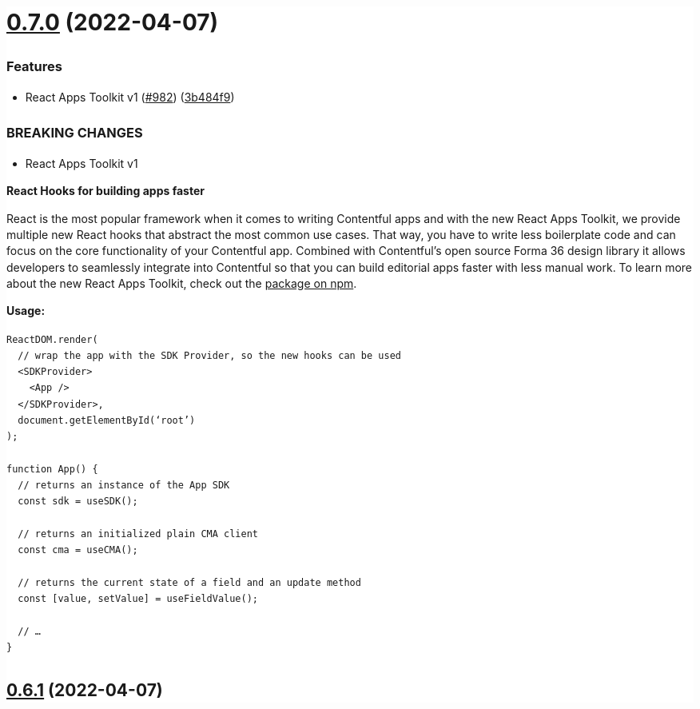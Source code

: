 # [0.7.0](https://github.com/contentful/create-contentful-app/compare/@contentful/react-apps-toolkit@0.6.1...@contentful/react-apps-toolkit@0.7.0) (2022-04-07)

### Features

- React Apps Toolkit v1 ([#982](https://github.com/contentful/create-contentful-app/issues/982)) ([3b484f9](https://github.com/contentful/create-contentful-app/commit/3b484f9f64cb4ea63db4ce2714d637972c2b4353))

### BREAKING CHANGES

- React Apps Toolkit v1

**React Hooks for building apps faster**

React is the most popular framework when it comes to writing Contentful apps and with the new React Apps Toolkit, we provide multiple new React hooks that abstract the most common use cases. That way, you have to write less boilerplate code and can focus on the core functionality of your Contentful app. Combined with Contentful’s open source Forma 36 design library it allows developers to seamlessly integrate into Contentful so that you can build editorial apps faster with less manual work. To learn more about the new React Apps Toolkit, check out the [package on npm](https://www.npmjs.com/package/@contentful/react-apps-toolkit).

**Usage:**

```tsx
ReactDOM.render(
  // wrap the app with the SDK Provider, so the new hooks can be used
  <SDKProvider>
    <App />
  </SDKProvider>,
  document.getElementById(‘root’)
);

function App() {
  // returns an instance of the App SDK
  const sdk = useSDK();

  // returns an initialized plain CMA client
  const cma = useCMA();

  // returns the current state of a field and an update method
  const [value, setValue] = useFieldValue();

  // …
}
```

## [0.6.1](https://github.com/contentful/create-contentful-app/compare/@contentful/react-apps-toolkit@0.6.0...@contentful/react-apps-toolkit@0.6.1) (2022-04-07)
